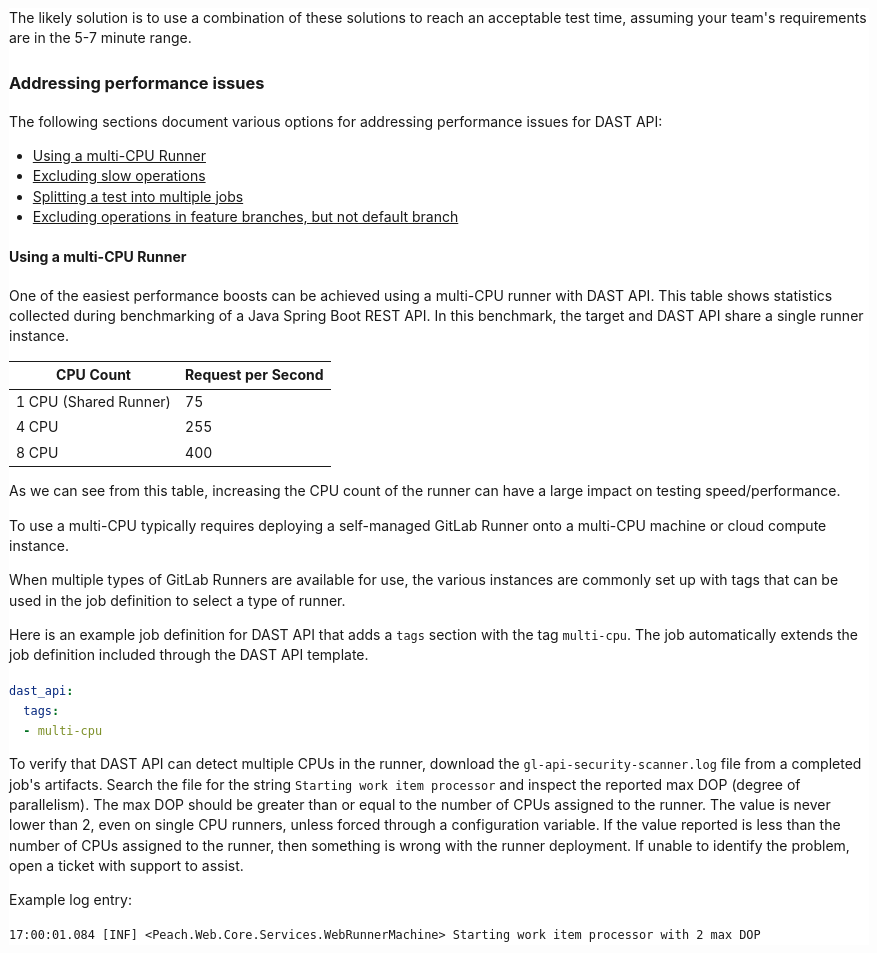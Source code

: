 The likely solution is to use a combination of these solutions to reach an acceptable test time, assuming your team's requirements are in the 5-7 minute range.

### Addressing performance issues

The following sections document various options for addressing performance issues for DAST API:

- [Using a multi-CPU Runner](#using-a-multi-cpu-runner)
- [Excluding slow operations](#excluding-slow-operations)
- [Splitting a test into multiple jobs](#splitting-a-test-into-multiple-jobs)
- [Excluding operations in feature branches, but not default branch](#excluding-operations-in-feature-branches-but-not-default-branch)

#### Using a multi-CPU Runner

One of the easiest performance boosts can be achieved using a multi-CPU runner with DAST API. This table shows statistics collected during benchmarking of a Java Spring Boot REST API. In this benchmark, the target and DAST API share a single runner instance.

| CPU Count            | Request per Second |
|----------------------|--------------------|
| 1 CPU (Shared Runner)| 75  |
| 4 CPU                | 255 |
| 8 CPU                | 400 |

As we can see from this table, increasing the CPU count of the runner can have a large impact on testing speed/performance.

To use a multi-CPU typically requires deploying a self-managed GitLab Runner onto a multi-CPU machine or cloud compute instance.

When multiple types of GitLab Runners are available for use, the various instances are commonly set up with tags that can be used in the job definition to select a type of runner.

Here is an example job definition for DAST API that adds a `tags` section with the tag `multi-cpu`. The job automatically extends the job definition included through the DAST API template.

```yaml
dast_api:
  tags:
  - multi-cpu
```

To verify that DAST API can detect multiple CPUs in the runner, download the `gl-api-security-scanner.log` file from a completed job's artifacts. Search the file for the string `Starting work item processor` and inspect the reported max DOP (degree of parallelism). The max DOP should be greater than or equal to the number of CPUs assigned to the runner. The value is never lower than 2, even on single CPU runners, unless forced through a configuration variable. If the value reported is less than the number of CPUs assigned to the runner, then something is wrong with the runner deployment. If unable to identify the problem, open a ticket with support to assist.

Example log entry:

`17:00:01.084 [INF] <Peach.Web.Core.Services.WebRunnerMachine> Starting work item processor with 2 max DOP`
